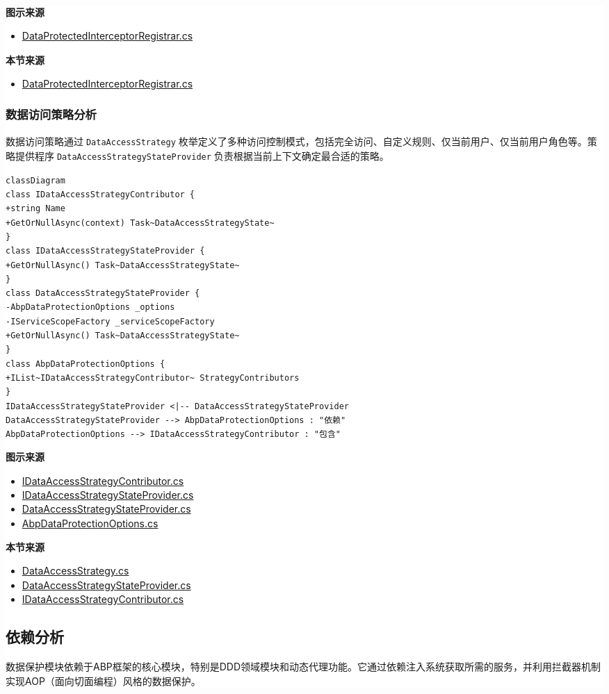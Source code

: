 **图示来源**
- [DataProtectedInterceptorRegistrar.cs](file://aspnet-core/framework/data-protection/LINGYUN.Abp.DataProtection/LINGYUN/Abp/DataProtection/DataProtectedInterceptorRegistrar.cs)

**本节来源**
- [DataProtectedInterceptorRegistrar.cs](file://aspnet-core/framework/data-protection/LINGYUN.Abp.DataProtection/LINGYUN/Abp/DataProtection/DataProtectedInterceptorRegistrar.cs)

### 数据访问策略分析
数据访问策略通过 `DataAccessStrategy` 枚举定义了多种访问控制模式，包括完全访问、自定义规则、仅当前用户、仅当前用户角色等。策略提供程序 `DataAccessStrategyStateProvider` 负责根据当前上下文确定最合适的策略。

```mermaid
classDiagram
class IDataAccessStrategyContributor {
+string Name
+GetOrNullAsync(context) Task~DataAccessStrategyState~
}
class IDataAccessStrategyStateProvider {
+GetOrNullAsync() Task~DataAccessStrategyState~
}
class DataAccessStrategyStateProvider {
-AbpDataProtectionOptions _options
-IServiceScopeFactory _serviceScopeFactory
+GetOrNullAsync() Task~DataAccessStrategyState~
}
class AbpDataProtectionOptions {
+IList~IDataAccessStrategyContributor~ StrategyContributors
}
IDataAccessStrategyStateProvider <|-- DataAccessStrategyStateProvider
DataAccessStrategyStateProvider --> AbpDataProtectionOptions : "依赖"
AbpDataProtectionOptions --> IDataAccessStrategyContributor : "包含"
```

**图示来源**
- [IDataAccessStrategyContributor.cs](file://aspnet-core/framework/data-protection/LINGYUN.Abp.DataProtection/LINGYUN/Abp/DataProtection/IDataAccessStrategyContributor.cs)
- [IDataAccessStrategyStateProvider.cs](file://aspnet-core/framework/data-protection/LINGYUN.Abp.DataProtection/LINGYUN/Abp/DataProtection/IDataAccessStrategyStateProvider.cs)
- [DataAccessStrategyStateProvider.cs](file://aspnet-core/framework/data-protection/LINGYUN.Abp.DataProtection/LINGYUN/Abp/DataProtection/DataAccessStrategyStateProvider.cs)
- [AbpDataProtectionOptions.cs](file://aspnet-core/framework/data-protection/LINGYUN.Abp.DataProtection/LINGYUN/Abp/DataProtection/AbpDataProtectionOptions.cs)

**本节来源**
- [DataAccessStrategy.cs](file://aspnet-core/framework/data-protection/LINGYUN.Abp.DataProtection.Abstractions/LINGYUN/Abp/DataProtection/DataAccessStrategy.cs)
- [DataAccessStrategyStateProvider.cs](file://aspnet-core/framework/data-protection/LINGYUN.Abp.DataProtection/LINGYUN/Abp/DataProtection/DataAccessStrategyStateProvider.cs)
- [IDataAccessStrategyContributor.cs](file://aspnet-core/framework/data-protection/LINGYUN.Abp.DataProtection/LINGYUN/Abp/DataProtection/IDataAccessStrategyContributor.cs)

## 依赖分析
数据保护模块依赖于ABP框架的核心模块，特别是DDD领域模块和动态代理功能。它通过依赖注入系统获取所需的服务，并利用拦截器机制实现AOP（面向切面编程）风格的数据保护。

